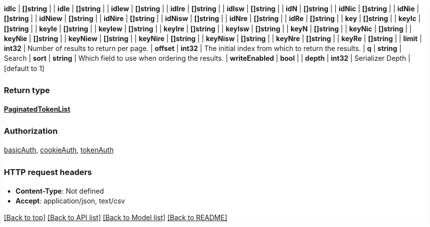  **idIc** | **[]string** |  | 
 **idIe** | **[]string** |  | 
 **idIew** | **[]string** |  | 
 **idIre** | **[]string** |  | 
 **idIsw** | **[]string** |  | 
 **idN** | **[]string** |  | 
 **idNic** | **[]string** |  | 
 **idNie** | **[]string** |  | 
 **idNiew** | **[]string** |  | 
 **idNire** | **[]string** |  | 
 **idNisw** | **[]string** |  | 
 **idNre** | **[]string** |  | 
 **idRe** | **[]string** |  | 
 **key** | **[]string** |  | 
 **keyIc** | **[]string** |  | 
 **keyIe** | **[]string** |  | 
 **keyIew** | **[]string** |  | 
 **keyIre** | **[]string** |  | 
 **keyIsw** | **[]string** |  | 
 **keyN** | **[]string** |  | 
 **keyNic** | **[]string** |  | 
 **keyNie** | **[]string** |  | 
 **keyNiew** | **[]string** |  | 
 **keyNire** | **[]string** |  | 
 **keyNisw** | **[]string** |  | 
 **keyNre** | **[]string** |  | 
 **keyRe** | **[]string** |  | 
 **limit** | **int32** | Number of results to return per page. | 
 **offset** | **int32** | The initial index from which to return the results. | 
 **q** | **string** | Search | 
 **sort** | **string** | Which field to use when ordering the results. | 
 **writeEnabled** | **bool** |  | 
 **depth** | **int32** | Serializer Depth | [default to 1]

### Return type

[**PaginatedTokenList**](PaginatedTokenList.md)

### Authorization

[basicAuth](../README.md#basicAuth), [cookieAuth](../README.md#cookieAuth), [tokenAuth](../README.md#tokenAuth)

### HTTP request headers

- **Content-Type**: Not defined
- **Accept**: application/json, text/csv

[[Back to top]](#) [[Back to API list]](../README.md#documentation-for-api-endpoints)
[[Back to Model list]](../README.md#documentation-for-models)
[[Back to README]](../README.md)


